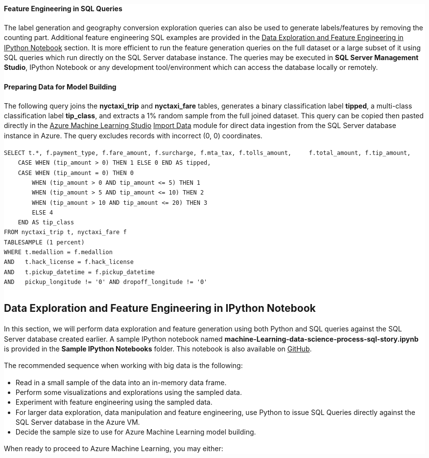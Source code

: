 #### Feature Engineering in SQL Queries
The label generation and geography conversion exploration queries can also be used to generate labels/features by removing the counting part. Additional feature engineering SQL examples are provided in the [Data Exploration and Feature Engineering in IPython Notebook](#ipnb) section. It is more efficient to run the feature generation queries on the full dataset or a large subset of it using SQL queries which run directly on the SQL Server database instance. The queries may be executed in **SQL Server Management Studio**, IPython Notebook or any development tool/environment which can access the database locally or remotely.

#### Preparing Data for Model Building
The following query joins the **nyctaxi\_trip** and **nyctaxi\_fare** tables, generates a binary classification label **tipped**, a multi-class classification label **tip\_class**, and extracts a 1% random sample from the full joined dataset. This query can be copied then pasted directly in the [Azure Machine Learning Studio](https://studio.azureml.net) [Import Data][import-data] module for direct data ingestion from the SQL Server database instance in Azure. The query excludes records with incorrect (0, 0) coordinates.

    SELECT t.*, f.payment_type, f.fare_amount, f.surcharge, f.mta_tax, f.tolls_amount,     f.total_amount, f.tip_amount,
        CASE WHEN (tip_amount > 0) THEN 1 ELSE 0 END AS tipped,
        CASE WHEN (tip_amount = 0) THEN 0
            WHEN (tip_amount > 0 AND tip_amount <= 5) THEN 1
            WHEN (tip_amount > 5 AND tip_amount <= 10) THEN 2
            WHEN (tip_amount > 10 AND tip_amount <= 20) THEN 3
            ELSE 4
        END AS tip_class
    FROM nyctaxi_trip t, nyctaxi_fare f
    TABLESAMPLE (1 percent)
    WHERE t.medallion = f.medallion
    AND   t.hack_license = f.hack_license
    AND   t.pickup_datetime = f.pickup_datetime
    AND   pickup_longitude != '0' AND dropoff_longitude != '0'


## <a name="ipnb"></a>Data Exploration and Feature Engineering in IPython Notebook
In this section, we will perform data exploration and feature generation
using both Python and SQL queries against the SQL Server database created earlier. A sample IPython notebook named **machine-Learning-data-science-process-sql-story.ipynb** is provided in the **Sample IPython Notebooks** folder. This notebook is also available on [GitHub](https://github.com/Azure/Azure-MachineLearning-DataScience/tree/master/Misc/DataScienceProcess/iPythonNotebooks).

The recommended sequence when working with big data is the following:

* Read in a small sample of the data into an in-memory data frame.
* Perform some visualizations and explorations using the sampled data.
* Experiment with feature engineering using the sampled data.
* For larger data exploration, data manipulation and feature engineering, use Python to issue SQL Queries directly against the SQL Server database in the Azure VM.
* Decide the sample size to use for Azure Machine Learning model building.

When ready to proceed to Azure Machine Learning, you may either:  


[1]: ./media/sql-walkthrough/sql-walkthrough_26_1.png
[2]: ./media/sql-walkthrough/sql-walkthrough_28_1.png
[3]: ./media/sql-walkthrough/sql-walkthrough_35_1.png
[4]: ./media/sql-walkthrough/sql-walkthrough_36_1.png
[5]: ./media/sql-walkthrough/sql-walkthrough_39_1.png
[6]: ./media/sql-walkthrough/sql-walkthrough_42_1.png
[7]: ./media/sql-walkthrough/sql-walkthrough_44_1.png
[8]: ./media/sql-walkthrough/sql-walkthrough_46_1.png
[9]: ./media/sql-walkthrough/sql-walkthrough_71_1.png
[10]: ./media/sql-walkthrough/azuremltrain.png
[11]: ./media/sql-walkthrough/azuremlpublish.png
[12]: ./media/sql-walkthrough/ssmsconnect.png
[13]: ./media/sql-walkthrough/executescript.png
[14]: ./media/sql-walkthrough/sqlserverproperties.png
[15]: ./media/sql-walkthrough/sqldefaultdirs.png
[16]: ./media/sql-walkthrough/bulkimport.png
[17]: ./media/sql-walkthrough/amlreader.png
[18]: ./media/sql-walkthrough/amlscoring.png
[edit-metadata]: https://msdn.microsoft.com/library/azure/370b6676-c11c-486f-bf73-35349f842a66/
[select-columns]: https://msdn.microsoft.com/library/azure/1ec722fa-b623-4e26-a44e-a50c6d726223/
[import-data]: https://msdn.microsoft.com/library/azure/4e1b0fe6-aded-4b3f-a36f-39b8862b9004/